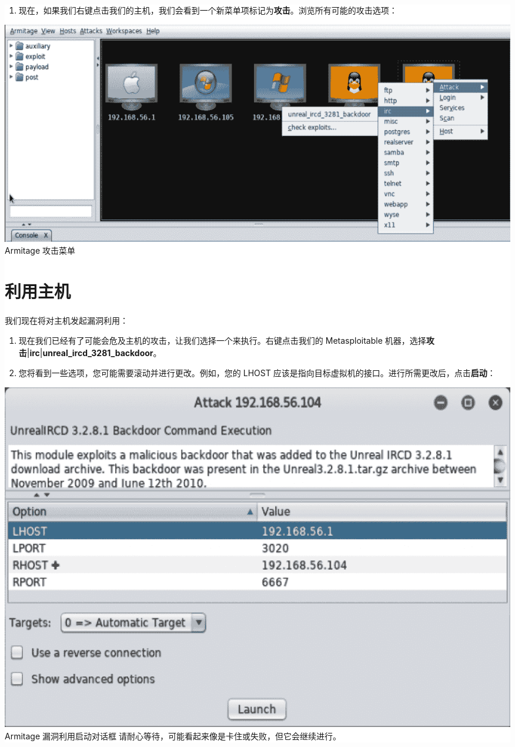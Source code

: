 1.  现在，如果我们右键点击我们的主机，我们会看到一个新菜单项标记为**攻击**。浏览所有可能的攻击选项：

![](img/0c1b2e18-2690-40ff-8b55-c1ab2862677a.png)Armitage 攻击菜单

# 利用主机

我们现在将对主机发起漏洞利用：

1.  现在我们已经有了可能会危及主机的攻击，让我们选择一个来执行。右键点击我们的 Metasploitable 机器，选择**攻击**|**irc**|**unreal_ircd_3281_backdoor**。

1.  您将看到一些选项，您可能需要滚动并进行更改。例如，您的 LHOST 应该是指向目标虚拟机的接口。进行所需更改后，点击**启动**：

![](img/4e97f44a-a269-4600-877d-e290199986e6.png)Armitage 漏洞利用启动对话框 请耐心等待，可能看起来像是卡住或失败，但它会继续进行。
